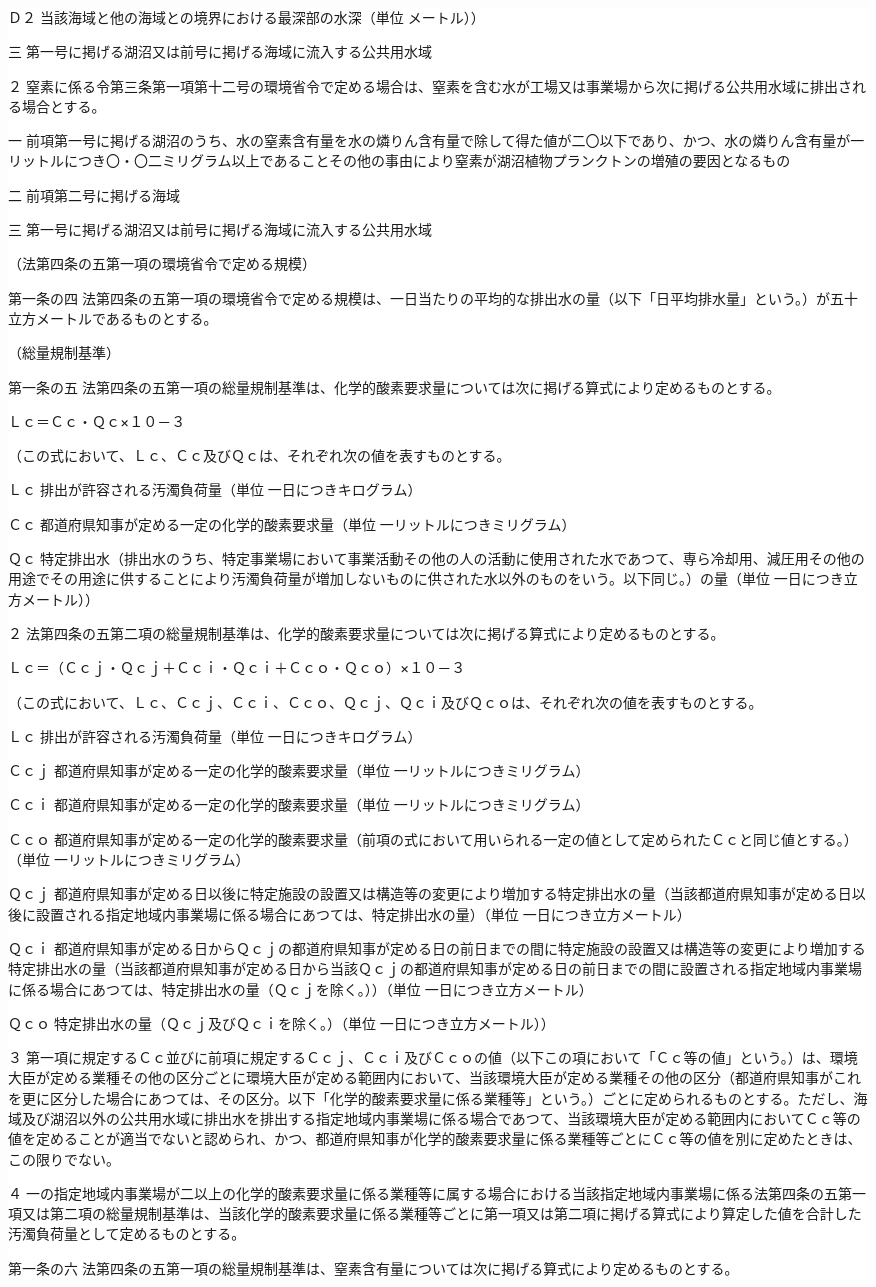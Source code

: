 Ｄ２ 当該海域と他の海域との境界における最深部の水深（単位 メートル））

三 第一号に掲げる湖沼又は前号に掲げる海域に流入する公共用水域

２ 窒素に係る令第三条第一項第十二号の環境省令で定める場合は、窒素を含む水が工場又は事業場から次に掲げる公共用水域に排出される場合とする。

一 前項第一号に掲げる湖沼のうち、水の窒素含有量を水の燐りん含有量で除して得た値が二〇以下であり、かつ、水の燐りん含有量が一リットルにつき〇・〇二ミリグラム以上であることその他の事由により窒素が湖沼植物プランクトンの増殖の要因となるもの

二 前項第二号に掲げる海域

三 第一号に掲げる湖沼又は前号に掲げる海域に流入する公共用水域

（法第四条の五第一項の環境省令で定める規模）

第一条の四 法第四条の五第一項の環境省令で定める規模は、一日当たりの平均的な排出水の量（以下「日平均排水量」という。）が五十立方メートルであるものとする。

（総量規制基準）

第一条の五 法第四条の五第一項の総量規制基準は、化学的酸素要求量については次に掲げる算式により定めるものとする。

Ｌｃ＝Ｃｃ・Ｑｃ×１０－３

（この式において、Ｌｃ、Ｃｃ及びＱｃは、それぞれ次の値を表すものとする。

Ｌｃ 排出が許容される汚濁負荷量（単位 一日につきキログラム）

Ｃｃ 都道府県知事が定める一定の化学的酸素要求量（単位 一リットルにつきミリグラム）

Ｑｃ 特定排出水（排出水のうち、特定事業場において事業活動その他の人の活動に使用された水であつて、専ら冷却用、減圧用その他の用途でその用途に供することにより汚濁負荷量が増加しないものに供された水以外のものをいう。以下同じ。）の量（単位 一日につき立方メートル））

２ 法第四条の五第二項の総量規制基準は、化学的酸素要求量については次に掲げる算式により定めるものとする。

Ｌｃ＝（Ｃｃｊ・Ｑｃｊ＋Ｃｃｉ・Ｑｃｉ＋Ｃｃｏ・Ｑｃｏ）×１０－３

（この式において、Ｌｃ、Ｃｃｊ、Ｃｃｉ、Ｃｃｏ、Ｑｃｊ、Ｑｃｉ及びＱｃｏは、それぞれ次の値を表すものとする。

Ｌｃ 排出が許容される汚濁負荷量（単位 一日につきキログラム）

Ｃｃｊ 都道府県知事が定める一定の化学的酸素要求量（単位 一リットルにつきミリグラム）

Ｃｃｉ 都道府県知事が定める一定の化学的酸素要求量（単位 一リットルにつきミリグラム）

Ｃｃｏ 都道府県知事が定める一定の化学的酸素要求量（前項の式において用いられる一定の値として定められたＣｃと同じ値とする。）（単位 一リットルにつきミリグラム）

Ｑｃｊ 都道府県知事が定める日以後に特定施設の設置又は構造等の変更により増加する特定排出水の量（当該都道府県知事が定める日以後に設置される指定地域内事業場に係る場合にあつては、特定排出水の量）（単位 一日につき立方メートル）

Ｑｃｉ 都道府県知事が定める日からＱｃｊの都道府県知事が定める日の前日までの間に特定施設の設置又は構造等の変更により増加する特定排出水の量（当該都道府県知事が定める日から当該Ｑｃｊの都道府県知事が定める日の前日までの間に設置される指定地域内事業場に係る場合にあつては、特定排出水の量（Ｑｃｊを除く。））（単位 一日につき立方メートル）

Ｑｃｏ 特定排出水の量（Ｑｃｊ及びＱｃｉを除く。）（単位 一日につき立方メートル））

３ 第一項に規定するＣｃ並びに前項に規定するＣｃｊ、Ｃｃｉ及びＣｃｏの値（以下この項において「Ｃｃ等の値」という。）は、環境大臣が定める業種その他の区分ごとに環境大臣が定める範囲内において、当該環境大臣が定める業種その他の区分（都道府県知事がこれを更に区分した場合にあつては、その区分。以下「化学的酸素要求量に係る業種等」という。）ごとに定められるものとする。ただし、海域及び湖沼以外の公共用水域に排出水を排出する指定地域内事業場に係る場合であつて、当該環境大臣が定める範囲内においてＣｃ等の値を定めることが適当でないと認められ、かつ、都道府県知事が化学的酸素要求量に係る業種等ごとにＣｃ等の値を別に定めたときは、この限りでない。

４ 一の指定地域内事業場が二以上の化学的酸素要求量に係る業種等に属する場合における当該指定地域内事業場に係る法第四条の五第一項又は第二項の総量規制基準は、当該化学的酸素要求量に係る業種等ごとに第一項又は第二項に掲げる算式により算定した値を合計した汚濁負荷量として定めるものとする。

第一条の六 法第四条の五第一項の総量規制基準は、窒素含有量については次に掲げる算式により定めるものとする。
